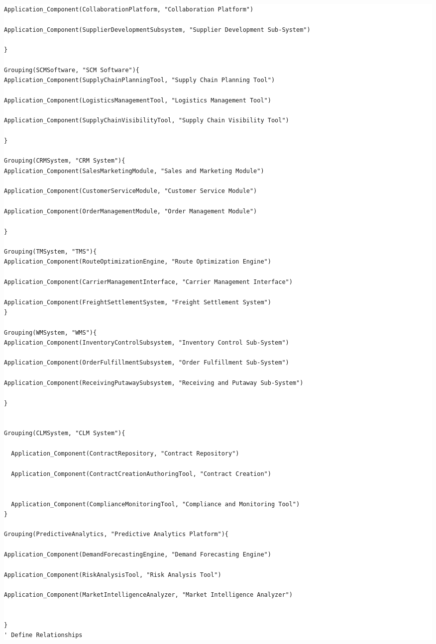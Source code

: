```plantuml
Application_Component(CollaborationPlatform, "Collaboration Platform")

Application_Component(SupplierDevelopmentSubsystem, "Supplier Development Sub-System")

}

Grouping(SCMSoftware, "SCM Software"){ 
Application_Component(SupplyChainPlanningTool, "Supply Chain Planning Tool")

Application_Component(LogisticsManagementTool, "Logistics Management Tool")

Application_Component(SupplyChainVisibilityTool, "Supply Chain Visibility Tool")

}

Grouping(CRMSystem, "CRM System"){ 
Application_Component(SalesMarketingModule, "Sales and Marketing Module")

Application_Component(CustomerServiceModule, "Customer Service Module")

Application_Component(OrderManagementModule, "Order Management Module")

}

Grouping(TMSystem, "TMS"){ 
Application_Component(RouteOptimizationEngine, "Route Optimization Engine")

Application_Component(CarrierManagementInterface, "Carrier Management Interface")

Application_Component(FreightSettlementSystem, "Freight Settlement System") 
}

Grouping(WMSystem, "WMS"){ 
Application_Component(InventoryControlSubsystem, "Inventory Control Sub-System")

Application_Component(OrderFulfillmentSubsystem, "Order Fulfillment Sub-System")

Application_Component(ReceivingPutawaySubsystem, "Receiving and Putaway Sub-System")

}


Grouping(CLMSystem, "CLM System"){

  Application_Component(ContractRepository, "Contract Repository")
    
  Application_Component(ContractCreationAuthoringTool, "Contract Creation")
  

  Application_Component(ComplianceMonitoringTool, "Compliance and Monitoring Tool")
}

Grouping(PredictiveAnalytics, "Predictive Analytics Platform"){

Application_Component(DemandForecastingEngine, "Demand Forecasting Engine")

Application_Component(RiskAnalysisTool, "Risk Analysis Tool")

Application_Component(MarketIntelligenceAnalyzer, "Market Intelligence Analyzer")


}
' Define Relationships 
```